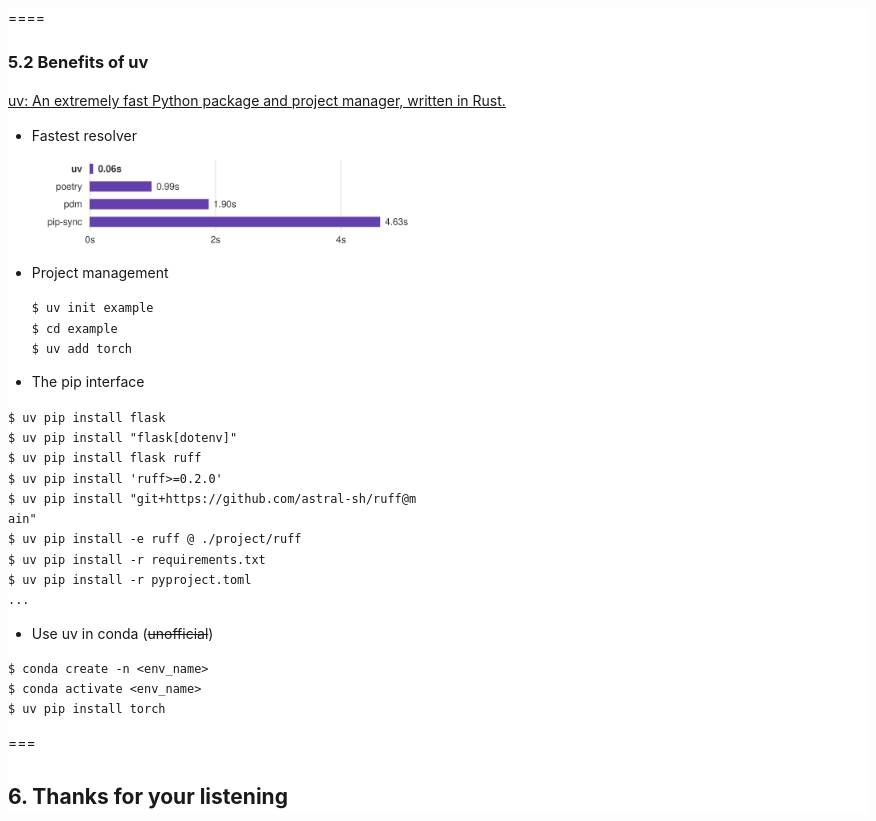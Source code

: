 ====

### 5.2 Benefits of uv

[uv: An extremely fast Python package and project manager, written in Rust.](https://docs.astral.sh/uv)

<div class="left" style="width: 48%">

- Fastest resolver

  <img src="./img/uv_speed.svg" style="zoom:100%">

- Project management

  ```shell
  $ uv init example
  $ cd example
  $ uv add torch
  ```

</div>


<div class="right" style="width: 48%">

- The pip interface


```shell
$ uv pip install flask
$ uv pip install "flask[dotenv]"
$ uv pip install flask ruff
$ uv pip install 'ruff>=0.2.0'
$ uv pip install "git+https://github.com/astral-sh/ruff@main"
$ uv pip install -e ruff @ ./project/ruff
$ uv pip install -r requirements.txt
$ uv pip install -r pyproject.toml
...
```

- Use uv in conda (~~unofficial~~)

```shell
$ conda create -n <env_name>
$ conda activate <env_name>
$ uv pip install torch
```

</div>

===

## 6. Thanks for your listening
